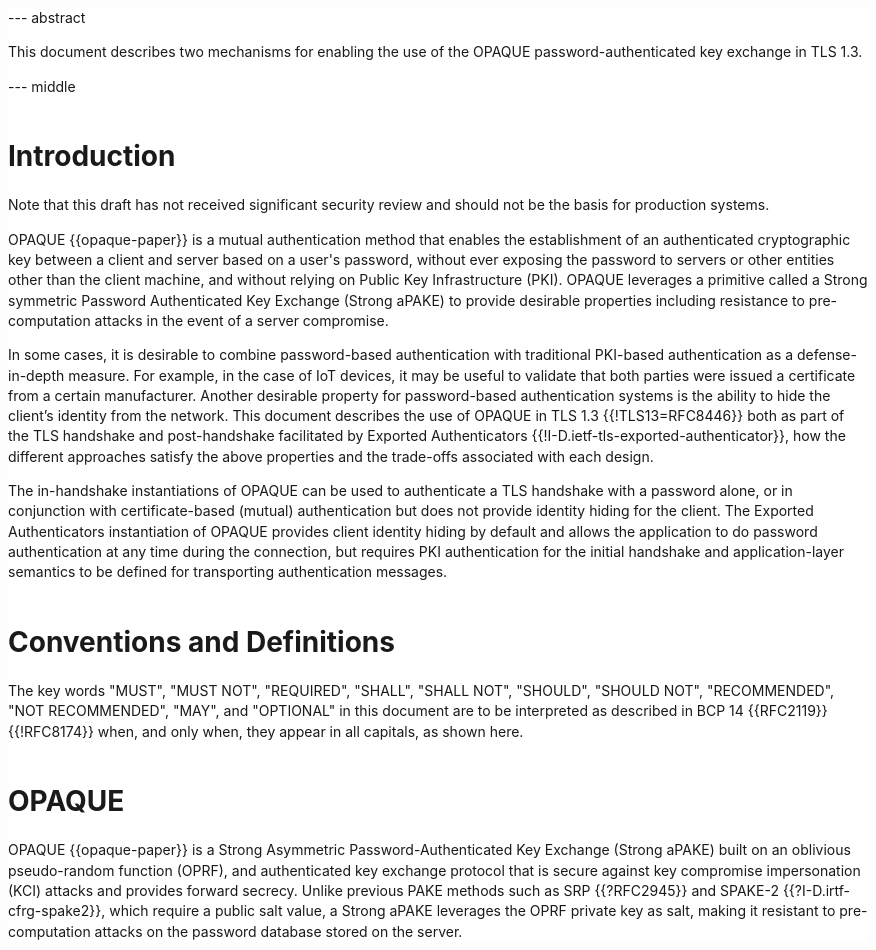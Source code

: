 
--- abstract

This document describes two mechanisms for enabling the use of the OPAQUE
password-authenticated key exchange in TLS 1.3.

--- middle

# Introduction

Note that this draft has not received significant security review and should not be
the basis for production systems.

OPAQUE {{opaque-paper}} is a mutual authentication method that enables the establishment
of an authenticated cryptographic key between a client and server based on a user's
password, without ever exposing the password to servers or other entities other
than the client machine, and without relying on Public Key Infrastructure (PKI). OPAQUE
leverages a primitive called a Strong symmetric Password Authenticated Key Exchange (Strong aPAKE) to provide desirable
properties including resistance to pre-computation attacks in the event of a server compromise.

In some cases, it is desirable to combine password-based authentication with traditional
PKI-based authentication as a defense-in-depth measure. For example, in the case of IoT
devices, it may be useful to validate that both parties were issued a certificate from a
certain manufacturer. Another desirable property for password-based authentication systems
is the ability to hide the client’s identity from the network. This document describes the
use of OPAQUE in TLS 1.3 {{!TLS13=RFC8446}} both as part of the TLS handshake and
post-handshake facilitated by Exported Authenticators {{!I-D.ietf-tls-exported-authenticator}},
how the different approaches satisfy the above properties and the trade-offs associated with
each design.

The in-handshake instantiations of OPAQUE can be used to authenticate a TLS handshake with
a password alone, or in conjunction with certificate-based (mutual) authentication but does
not provide identity hiding for the client. The Exported Authenticators instantiation of
OPAQUE provides client identity hiding by default and allows the application to do password
authentication at any time during the connection, but requires PKI authentication for the
initial handshake and application-layer semantics to be defined for transporting
authentication messages.

# Conventions and Definitions

The key words "MUST", "MUST NOT", "REQUIRED", "SHALL", "SHALL NOT", "SHOULD",
"SHOULD NOT", "RECOMMENDED", "NOT RECOMMENDED", "MAY", and "OPTIONAL" in this
document are to be interpreted as described in BCP 14 {{RFC2119}} {{!RFC8174}}
when, and only when, they appear in all capitals, as shown here.

# OPAQUE

OPAQUE {{opaque-paper}} is a Strong Asymmetric Password-Authenticated Key Exchange (Strong aPAKE) built
on an oblivious pseudo-random function (OPRF), and authenticated key exchange protocol that is secure
against key compromise impersonation (KCI) attacks and provides forward secrecy. Unlike previous PAKE methods such as SRP {{?RFC2945}}
and SPAKE-2 {{?I-D.irtf-cfrg-spake2}}, which require a public salt value, a Strong aPAKE leverages the
OPRF private key as salt, making it resistant to pre-computation attacks on the password database stored on the server.
